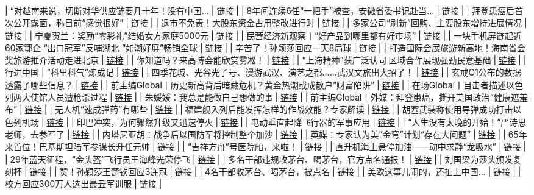 | “对越南来说，切断对华供应链要几十年！没有中国... | [链接](https://k.sina.com.cn/article_1887344341_707e96d502001mh12.html?from=news&subch=onews) |
| 8年间连续6任“一把手”被查，安徽省委书记赴当... | [链接](https://news.sina.com.cn/c/2025-05-25/doc-inextnsn2506506.shtml) |
| 拜登患癌后首次公开露面，称目前“感觉很好” | [链接](https://news.sina.cn/zt_d/subject-1747615367) |
| 退市不免责！大股东资金占用整改进行时 | [链接](https://finance.sina.com.cn/stock/bxjj/2025-05-24/doc-inexritk5339257.shtml) |
| 多家公司“刷新”回购、主要股东增持进展情况 | [链接](https://finance.sina.com.cn/jjxw/2025-05-24/doc-inexrcmn8119275.shtml) |
| 宁夏贺兰：奖励“零彩礼”结婚女方家庭5000元 | [链接](https://news.sina.com.cn/zx/gj/2025-05-24/doc-inexryra5051632.shtml) |
| 民营经济新观察丨“好产品到哪里都有好市场” | [链接](https://news.sina.com.cn/zx/gj/2025-05-24/doc-inexruie5160675.shtml) |
| 一块手机屏链起近60家鄂企 “出口冠军”反哺湖北 “如潮好屏”畅销全球 | [链接](https://news.sina.com.cn/zx/gj/2025-05-24/doc-inexruie7807620.shtml) |
| 辛苦了！孙颖莎回应一天8局球 | [链接](https://news.sina.com.cn/zx/gj/2025-05-24/doc-inexqnpu8480140.shtml) |
| 打造国际会展旅游新高地！海南省会奖旅游推介活动走进北京 | [链接](https://news.sina.com.cn/zx/gj/2025-05-24/doc-inexsewy4955147.shtml) |
| 你知道吗？来高博会能欣赏雾凇！ | [链接](https://news.sina.com.cn/zx/gj/2025-05-24/doc-inexsvus4614745.shtml) |
| “上海精神”获广泛认同 区域合作展现强劲民意基础 | [链接](https://news.sina.com.cn/zx/gj/2025-05-23/doc-inexqhfw5887938.shtml) |
| 行进中国 \| “科里科气”炼成记 | [链接](https://news.sina.com.cn/zx/gj/2025-05-23/doc-inexprke8809536.shtml) |
| 四季花城、光谷光子号、漫游武汉、演艺之都……武汉文旅出大招了！ | [链接](https://news.sina.com.cn/zx/gj/2025-05-23/doc-inexpvsa8739902.shtml) |
| 玄戒O1公布的数据透露了哪些信息？ | [链接](https://k.sina.com.cn/article_7732457677_1cce3f0cd00101ekpc.html?from=digit) |
| 前主编Global丨历史新高背后暗藏危机？黄金热潮或成散户“财富陷阱” | [链接](https://k.sina.com.cn/article_6723451236_190bfb96400101830i.html?from=finance&subch=gold) |
| 在场Global丨目击者描述以色列两大使馆人员遭枪杀过程 | [链接](https://k.sina.com.cn/article_5625245150_14f4a6dde00100zuhk.html?from=news) |
| 朱媛媛：我总是能做自己想做的事 | [链接](https://k.sina.cn/article_7732457677_1cce3f0cd00101ekbi.html?from=ent&subch=star) |
| 前主编Global丨外媒：拜登患癌，撕开美国政治“健康遮羞布” | [链接](https://k.sina.com.cn/article_6723451236_190bfb9640010182so.html?from=news) |
| 无人机“速成弹药”有哪些 | [链接](https://mil.news.sina.com.cn/zonghe/2025-05-24/doc-inexsmet2759237.shtml) |
| 福建舰入列后能发挥怎样的作战效能？专家解读 | [链接](https://mil.news.sina.com.cn/zonghe/2025-05-24/doc-inexrpze9958756.shtml) |
| 胡塞武装称使用导弹成功打击以色列机场 | [链接](https://mil.news.sina.com.cn/zonghe/2025-05-23/doc-inexpvrx4001179.shtml) |
| 印巴冲突，为何骤然升级又迅速停火 | [链接](https://mil.news.sina.com.cn/zonghe/2025-05-23/doc-inexpriz4063836.shtml) |
| 电动垂直起降飞行器的军事应用 | [链接](https://mil.news.sina.com.cn/zonghe/2025-05-23/doc-inexprke6137880.shtml) |
| “人生没有太晚的开始！”严诗思老师，去参军了 | [链接](https://mil.news.sina.com.cn/zonghe/2025-05-23/doc-inexprke8775153.shtml) |
| 内塔尼亚胡：战争后以国防军将控制整个加沙 | [链接](https://mil.news.sina.com.cn/zonghe/2025-05-23/doc-inexpmah6224867.shtml) |
| 英媒：专家认为美“金穹”计划“存在大问题” | [链接](https://mil.news.sina.com.cn/zonghe/2025-05-23/doc-inexpmah6225267.shtml) |
| 65年来首位！巴基斯坦陆军参谋长升任元帅 | [链接](https://mil.news.sina.com.cn/zonghe/2025-05-23/doc-inexpmah6224971.shtml) |
| “吉祥方舟”号医院船，来啦！ | [链接](https://mil.news.sina.com.cn/zonghe/2025-05-23/doc-inexpmah6225757.shtml) |
| 直升机海上悬停加油——动中求静“龙吸水” | [链接](https://mil.news.sina.com.cn/zonghe/2025-05-23/doc-inexpeuk8929748.shtml) |
| 29年蓝天征程，“金头盔”飞行员王海峰光荣停飞 | [链接](https://mil.news.sina.com.cn/zonghe/2025-05-23/doc-inexpeuk6271102.shtml) |
| 多名干部违规收茅台、喝茅台，官方点名通报！ | [链接](https://news.sina.com.cn/c/2025-05-25/doc-inextsyh4148533.shtml) |
| 刘国梁为莎头颁发复刻杯 | [链接](https://news.sina.com.cn/c/2025-05-24/doc-inexsrnu7396384.shtml) |
| 赞！孙颖莎王楚钦回应3连冠 | [链接](https://news.sina.com.cn/c/2025-05-24/doc-inexsrnr2646138.shtml) |
| 4名干部收茅台、喝茅台，被点名 | [链接](https://news.sina.com.cn/c/2025-05-24/doc-inexsmew7496325.shtml) |
| 美欧这事儿闹的，还扯上中国… | [链接](https://news.sina.com.cn/c/2025-05-24/doc-inexsmet2746802.shtml) |
| 校方回应300万人选出最丑军训服 | [链接](https://news.sina.com.cn/c/2025-05-24/doc-inexsmew7494978.shtml) |